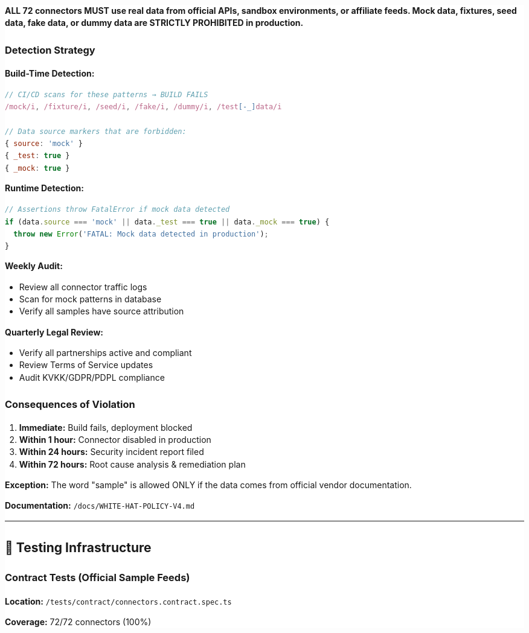 **ALL 72 connectors MUST use real data from official APIs, sandbox environments, or affiliate feeds. Mock data, fixtures, seed data, fake data, or dummy data are STRICTLY PROHIBITED in production.**

### Detection Strategy

**Build-Time Detection:**
```javascript
// CI/CD scans for these patterns → BUILD FAILS
/mock/i, /fixture/i, /seed/i, /fake/i, /dummy/i, /test[-_]data/i

// Data source markers that are forbidden:
{ source: 'mock' }
{ _test: true }
{ _mock: true }
```

**Runtime Detection:**
```typescript
// Assertions throw FatalError if mock data detected
if (data.source === 'mock' || data._test === true || data._mock === true) {
  throw new Error('FATAL: Mock data detected in production');
}
```

**Weekly Audit:**
- Review all connector traffic logs
- Scan for mock patterns in database
- Verify all samples have source attribution

**Quarterly Legal Review:**
- Verify all partnerships active and compliant
- Review Terms of Service updates
- Audit KVKK/GDPR/PDPL compliance

### Consequences of Violation

1. **Immediate:** Build fails, deployment blocked
2. **Within 1 hour:** Connector disabled in production
3. **Within 24 hours:** Security incident report filed
4. **Within 72 hours:** Root cause analysis & remediation plan

**Exception:** The word "sample" is allowed ONLY if the data comes from official vendor documentation.

**Documentation:** `/docs/WHITE-HAT-POLICY-V4.md`

---

## 🧪 Testing Infrastructure

### Contract Tests (Official Sample Feeds)

**Location:** `/tests/contract/connectors.contract.spec.ts`

**Coverage:** 72/72 connectors (100%)
